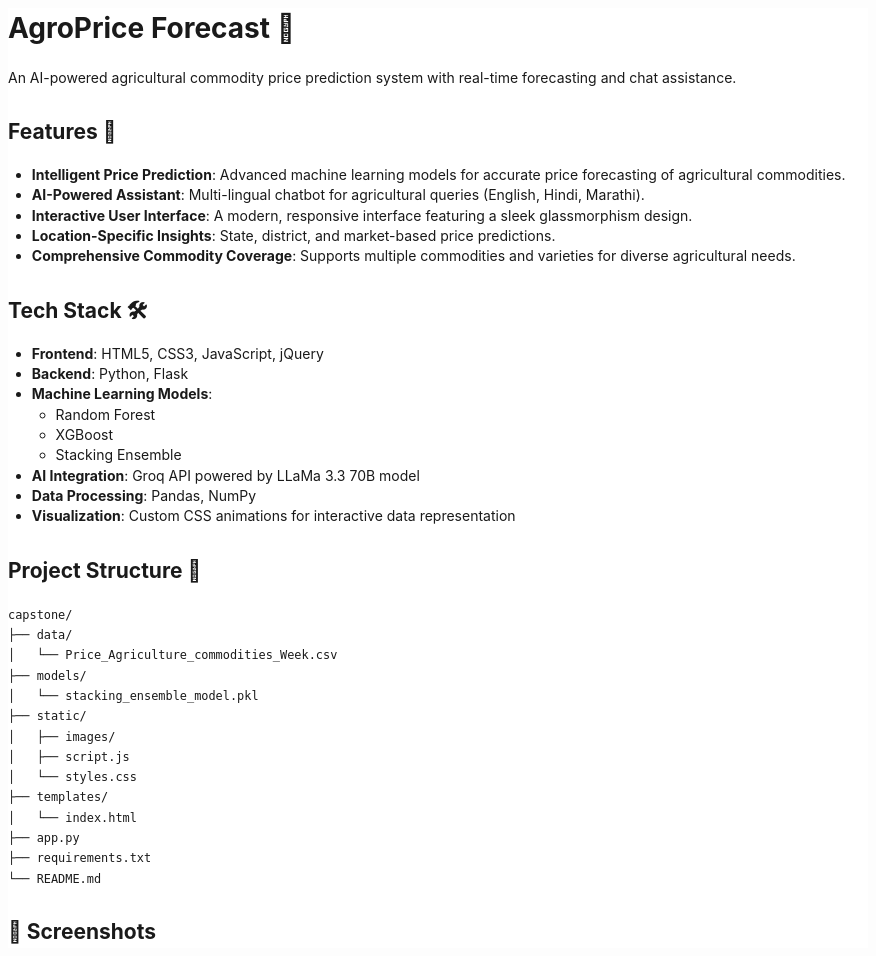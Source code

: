 # AgroPrice Forecast 🌾

An AI-powered agricultural commodity price prediction system with real-time forecasting and chat assistance.

## Features 🚀

- **Intelligent Price Prediction**: Advanced machine learning models for accurate price forecasting of agricultural commodities.
- **AI-Powered Assistant**: Multi-lingual chatbot for agricultural queries (English, Hindi, Marathi).
- **Interactive User Interface**: A modern, responsive interface featuring a sleek glassmorphism design.
- **Location-Specific Insights**: State, district, and market-based price predictions.
- **Comprehensive Commodity Coverage**: Supports multiple commodities and varieties for diverse agricultural needs.

## Tech Stack 🛠️

- **Frontend**: HTML5, CSS3, JavaScript, jQuery
- **Backend**: Python, Flask
- **Machine Learning Models**: 
  - Random Forest
  - XGBoost
  - Stacking Ensemble
- **AI Integration**: Groq API powered by LLaMa 3.3 70B model
- **Data Processing**: Pandas, NumPy
- **Visualization**: Custom CSS animations for interactive data representation

## Project Structure 📁

```
capstone/
├── data/
│   └── Price_Agriculture_commodities_Week.csv
├── models/
│   └── stacking_ensemble_model.pkl
├── static/
│   ├── images/
│   ├── script.js
│   └── styles.css
├── templates/
│   └── index.html
├── app.py
├── requirements.txt
└── README.md
```

## 📸 Screenshots
